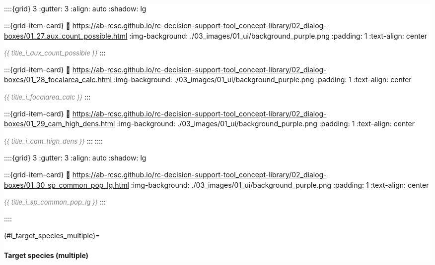 ::::{grid} 3
:gutter: 3
:align: auto
:shadow: lg

:::{grid-item-card}
:link: https://ab-rcsc.github.io/rc-decision-support-tool_concept-library/02_dialog-boxes/01_27_aux_count_possible.html
:img-background: ./03_images/01_ui/background_purple.png
:padding: 1
:text-align: center

*<font color='grey'><font size='2.5'>{{ title_i_aux_count_possible }}</font></font>*
:::

:::{grid-item-card}
:link: https://ab-rcsc.github.io/rc-decision-support-tool_concept-library/02_dialog-boxes/01_28_focalarea_calc.html
:img-background: ./03_images/01_ui/background_purple.png
:padding: 1
:text-align: center

*<font color='grey'><font size='2.5'>{{ title_i_focalarea_calc }}</font></font>*
:::

:::{grid-item-card}
:link: https://ab-rcsc.github.io/rc-decision-support-tool_concept-library/02_dialog-boxes/01_29_cam_high_dens.html
:img-background: ./03_images/01_ui/background_purple.png
:padding: 1
:text-align: center

*<font color='grey'><font size='2.5'>{{ title_i_cam_high_dens }}</font></font>*
:::
::::

::::{grid} 3
:gutter: 3
:align: auto
:shadow: lg

:::{grid-item-card}
:link: https://ab-rcsc.github.io/rc-decision-support-tool_concept-library/02_dialog-boxes/01_30_sp_common_pop_lg.html
:img-background: ./03_images/01_ui/background_purple.png
:padding: 1
:text-align: center

*<font color='grey'><font size='2.5'>{{ title_i_sp_common_pop_lg }}</font></font>*
:::

::::

(#i_target_species_multiple)=
#### Target species (multiple)
